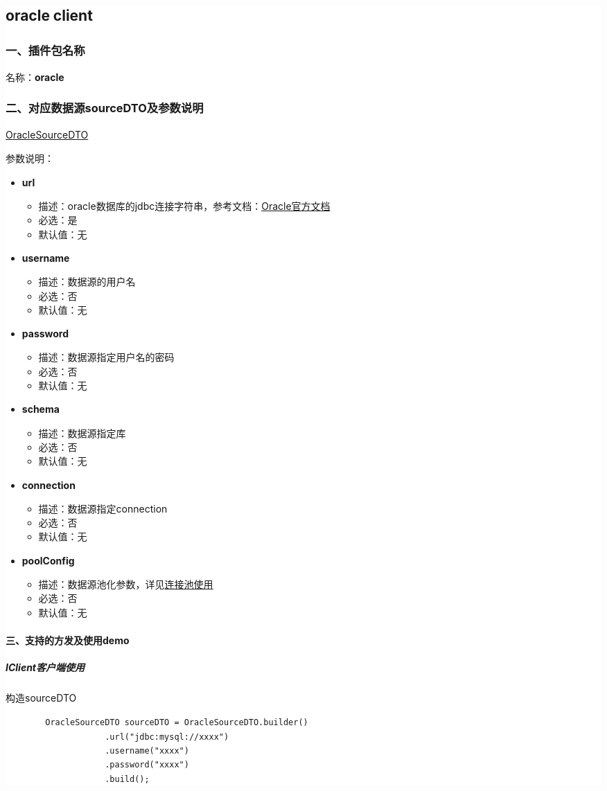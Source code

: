 ## oracle client

### 一、插件包名称
名称：**oracle**

### 二、对应数据源sourceDTO及参数说明

[OracleSourceDTO](/core/src/main/java/com/dtstack/dtcenter/loader/dto/source/OracleSourceDTO.java)

参数说明：

- **url**
  - 描述：oracle数据库的jdbc连接字符串，参考文档：[Oracle官方文档](http://www.oracle.com/technetwork/database/enterprise-edition/documentation/index.html)
  - 必选：是
  - 默认值：无



- **username**
  - 描述：数据源的用户名
  - 必选：否
  - 默认值：无



- **password**
  - 描述：数据源指定用户名的密码
  - 必选：否
  - 默认值：无



- **schema**
  - 描述：数据源指定库
  - 必选：否
  - 默认值：无



- **connection**
  - 描述：数据源指定connection
  - 必选：否
  - 默认值：无



- **poolConfig**
  - 描述：数据源池化参数，详见[连接池使用](../connectionPool.md)
  - 必选：否
  - 默认值：无

#### 三、支持的方发及使用demo

##### IClient客户端使用

构造sourceDTO

```$java
        OracleSourceDTO sourceDTO = OracleSourceDTO.builder()
                    .url("jdbc:mysql://xxxx")
                    .username("xxxx")
                    .password("xxxx")
                    .build();
```
